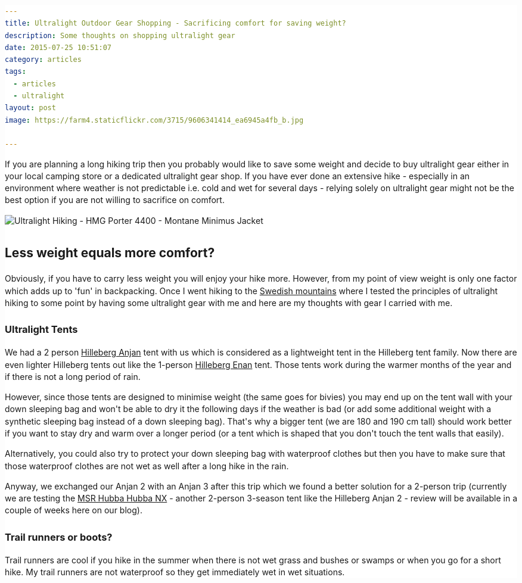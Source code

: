 ```yaml
---
title: Ultralight Outdoor Gear Shopping - Sacrificing comfort for saving weight?
description: Some thoughts on shopping ultralight gear
date: 2015-07-25 10:51:07
category: articles
tags:
  - articles
  - ultralight
layout: post
image: https://farm4.staticflickr.com/3715/9606341414_ea6945a4fb_b.jpg

---
```

If you are planning a long hiking trip then you probably would like to save some weight and decide to buy ultralight gear either in your local camping store or a dedicated ultralight gear shop. If you have ever done an extensive hike - especially in an environment where weather is not predictable i.e. cold and wet for several days - relying solely on ultralight gear might not be the best option if you are not willing to sacrifice on comfort.

<img src="https://farm4.staticflickr.com/3715/9606341414_ea6945a4fb_b.jpg" width="992" height="661"  alt="Ultralight Hiking - HMG Porter 4400 - Montane Minimus Jacket">
<br>


## Less weight equals more comfort?
Obviously, if you have to carry less weight you will enjoy your hike more. However,  from my point of view weight is only one factor which adds up to  'fun' in backpacking. Once I went hiking to the [Swedish mountains][1] where I tested the principles of ultralight hiking to some point by having some ultralight gear with me and here are my thoughts with gear I carried with me.

### Ultralight Tents
We had a 2 person [Hilleberg Anjan][2] tent with us which is considered as a lightweight tent in the Hilleberg tent family. Now there are even lighter Hilleberg tents out like the 1-person [Hilleberg Enan][3] tent. Those tents work during the warmer months of the year and if there is not a long period of rain.

However, since those tents are designed to minimise weight (the same goes for bivies) you may end up on the tent wall with your down sleeping bag and won't be able to dry it the following days if the weather is bad (or add some additional weight with a synthetic sleeping bag instead of a down sleeping bag). That's why a bigger tent (we are 180 and 190 cm tall) should work better if you want to stay dry and warm over a longer period (or a tent which is shaped that you don't touch the tent walls that easily).

Alternatively, you could also try to protect your down sleeping bag with waterproof clothes but then you have to make sure that those waterproof clothes are not wet as well after a long hike in the rain.

Anyway, we exchanged our Anjan 2 with an Anjan 3 after this trip which we found a better solution for a 2-person trip (currently we are testing the [MSR Hubba Hubba NX][4] - another 2-person 3-season tent like the Hilleberg Anjan 2 - review will be available in a couple of weeks here on our blog).

### Trail runners or boots?
Trail runners are cool if you hike in the summer when there is not wet grass and bushes or swamps or when you go for a short hike. My trail runners are not waterproof so they get immediately wet in wet situations.


[1]:	http://www.hikeventures.com/hiking-and-packrafting-in-sarek-day-1/ "Swedish Mountains"
[2]:	http://www.hikeventures.com/gear-review-hilleberg-anjan-for-the-summer/ "Hilleberg Anjan"
[3]:	http://amzn.to/1JEwd3D "Hilleberg enan"
[4]:	http://amzn.to/1MO50Pc "MSR Hubba Hubba NX"
[5]:	http://www.hikeventures.com/gear-review-hmg-porter-4400-black/ "HMG Porter"
[6]:	http://amzn.to/1TYAINC "Fujifilm X-T1"
[7]:	http://www.hikeventures.com/gear-review-jetboil-sol-ti/ "Jetboil Sol Ti"
[8]:	http://www.hikeventures.com/gear-review-katadyn-mini-water-filter/ "Water Filter"